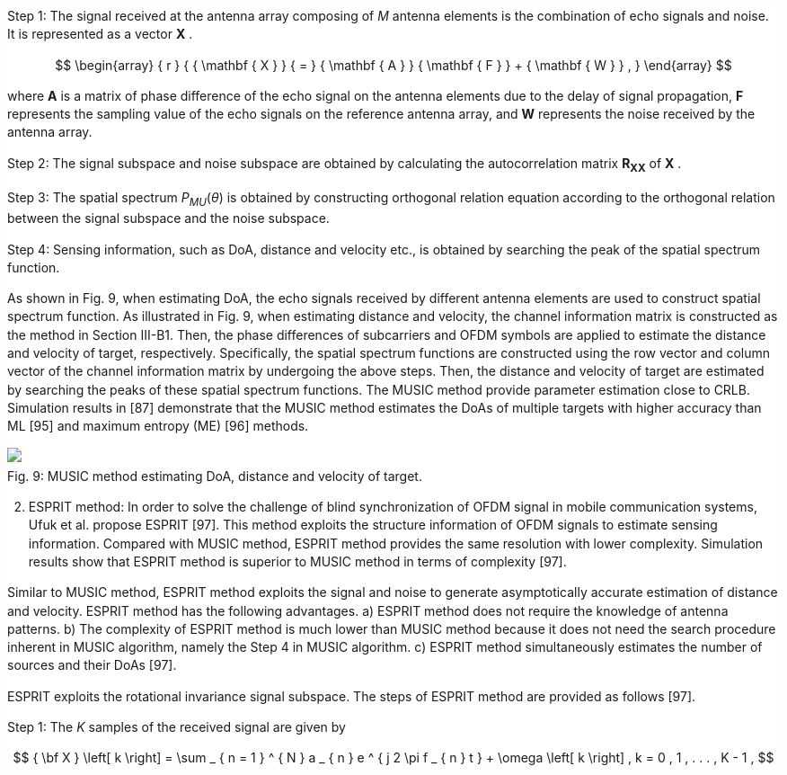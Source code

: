 Step 1: The signal received at the antenna array composing of $M$ antenna elements is the combination of echo signals and noise. It is represented as a vector $\mathbf { X }$ .  

$$
\begin{array} { r } { { \mathbf { X } } { = } { \mathbf { A } } { \mathbf { F } } + { \mathbf { W } } , } \end{array}
$$  

where $\mathbf { A }$ is a matrix of phase difference of the echo signal on the antenna elements due to the delay of signal propagation, $\mathbf { F }$ represents the sampling value of the echo signals on the reference antenna array, and $\mathbf { W }$ represents the noise received by the antenna array.  

Step 2: The signal subspace and noise subspace are obtained by calculating the autocorrelation matrix $\mathbf { R } _ { \mathbf { X X } }$ of $\mathbf { X }$ .  

Step 3: The spatial spectrum $P _ { M U } \left( \theta \right)$ is obtained by constructing orthogonal relation equation according to the orthogonal relation between the signal subspace and the noise subspace.  

Step 4: Sensing information, such as DoA, distance and velocity etc., is obtained by searching the peak of the spatial spectrum function.  

As shown in Fig. 9, when estimating DoA, the echo signals received by different antenna elements are used to construct spatial spectrum function. As illustrated in Fig. 9, when estimating distance and velocity, the channel information matrix is constructed as the method in Section III-B1. Then, the phase differences of subcarriers and OFDM symbols are applied to estimate the distance and velocity of target, respectively. Specifically, the spatial spectrum functions are constructed using the row vector and column vector of the channel information matrix by undergoing the above steps. Then, the distance and velocity of target are estimated by searching the peaks of these spatial spectrum functions. The MUSIC method provide parameter estimation close to CRLB. Simulation results in [87] demonstrate that the MUSIC method estimates the DoAs of multiple targets with higher accuracy than ML [95] and maximum entropy (ME) [96] methods.  

![](images/c09fad08abce5cc317836896e0134bb24510853bfef7a42f4797fdc081a06697.jpg)  
Fig. 9: MUSIC method estimating DoA, distance and velocity of target.  

2) ESPRIT method: In order to solve the challenge of blind synchronization of OFDM signal in mobile communication systems, Ufuk et al. propose ESPRIT [97]. This method exploits the structure information of OFDM signals to estimate sensing information. Compared with MUSIC method, ESPRIT method provides the same resolution with lower complexity. Simulation results show that ESPRIT method is superior to MUSIC method in terms of complexity [97].  

Similar to MUSIC method, ESPRIT method exploits the signal and noise to generate asymptotically accurate estimation of distance and velocity. ESPRIT method has the following advantages. a) ESPRIT method does not require the knowledge of antenna patterns. b) The complexity of ESPRIT method is much lower than MUSIC method because it does not need the search procedure inherent in MUSIC algorithm, namely the Step 4 in MUSIC algorithm. c) ESPRIT method simultaneously estimates the number of sources and their DoAs [97].  

ESPRIT exploits the rotational invariance signal subspace. The steps of ESPRIT method are provided as follows [97].  

Step 1: The $K$ samples of the received signal are given by  

$$
{ \bf X } \left[ k \right] = \sum _ { n = 1 } ^ { N } a _ { n } e ^ { j 2 \pi f _ { n } t } + \omega \left[ k \right] , k = 0 , 1 , . . . , K - 1 ,
$$  
